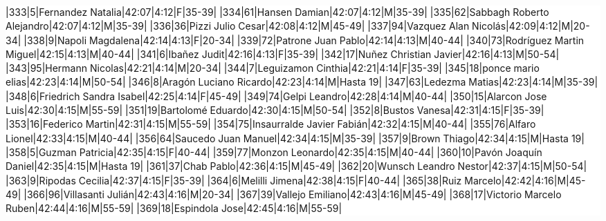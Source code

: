 |333|5|Fernandez Natalia|42:07|4:12|F|35-39|
|334|61|Hansen Damian|42:07|4:12|M|35-39|
|335|62|Sabbagh Roberto Alejandro|42:07|4:12|M|35-39|
|336|36|Pizzi Julio Cesar|42:08|4:12|M|45-49|
|337|94|Vazquez Alan Nicolás|42:09|4:12|M|20-34|
|338|9|Napoli Magdalena|42:14|4:13|F|20-34|
|339|72|Patrone Juan  Pablo|42:14|4:13|M|40-44|
|340|73|Rodríguez Martin Miguel|42:15|4:13|M|40-44|
|341|6|Ibañez Judit|42:16|4:13|F|35-39|
|342|17|Nuñez Christian Javier|42:16|4:13|M|50-54|
|343|95|Hermann Nicolas|42:21|4:14|M|20-34|
|344|7|Leguizamon Cinthia|42:21|4:14|F|35-39|
|345|18|ponce mario elias|42:23|4:14|M|50-54|
|346|8|Aragón Luciano Ricardo|42:23|4:14|M|Hasta 19|
|347|63|Ledezma Matias|42:23|4:14|M|35-39|
|348|6|Friedrich Sandra Isabel|42:25|4:14|F|45-49|
|349|74|Gelpi Leandro|42:28|4:14|M|40-44|
|350|15|Alarcon Jose Luis|42:30|4:15|M|55-59|
|351|19|Bartolomé Eduardo|42:30|4:15|M|50-54|
|352|8|Bustos Vanesa|42:31|4:15|F|35-39|
|353|16|Federico Martin|42:31|4:15|M|55-59|
|354|75|Insaurralde Javier Fabián|42:32|4:15|M|40-44|
|355|76|Alfaro Lionel|42:33|4:15|M|40-44|
|356|64|Saucedo Juan Manuel|42:34|4:15|M|35-39|
|357|9|Brown Thiago|42:34|4:15|M|Hasta 19|
|358|5|Guzman Patricia|42:35|4:15|F|40-44|
|359|77|Monzon Leonardo|42:35|4:15|M|40-44|
|360|10|Pavón Joaquín Daniel|42:35|4:15|M|Hasta 19|
|361|37|Chab Pablo|42:36|4:15|M|45-49|
|362|20|Wunsch Leandro Nestor|42:37|4:15|M|50-54|
|363|9|Ripodas Cecilia|42:37|4:15|F|35-39|
|364|6|Melilli Jimena|42:38|4:15|F|40-44|
|365|38|Ruiz Marcelo|42:42|4:16|M|45-49|
|366|96|Villasanti Julián|42:43|4:16|M|20-34|
|367|39|Vallejo Emiliano|42:43|4:16|M|45-49|
|368|17|Victorio Marcelo Ruben|42:44|4:16|M|55-59|
|369|18|Espindola Jose|42:45|4:16|M|55-59|